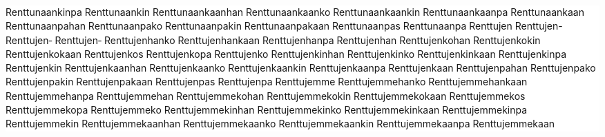 Renttunaankinpa
Renttunaankin
Renttunaankaanhan
Renttunaankaanko
Renttunaankaankin
Renttunaankaanpa
Renttunaankaan
Renttunaanpahan
Renttunaanpako
Renttunaanpakin
Renttunaanpakaan
Renttunaanpas
Renttunaanpa
Renttujen
Renttujen-
Renttujen‐
Renttujen‑
Renttujenhanko
Renttujenhankaan
Renttujenhanpa
Renttujenhan
Renttujenkohan
Renttujenkokin
Renttujenkokaan
Renttujenkos
Renttujenkopa
Renttujenko
Renttujenkinhan
Renttujenkinko
Renttujenkinkaan
Renttujenkinpa
Renttujenkin
Renttujenkaanhan
Renttujenkaanko
Renttujenkaankin
Renttujenkaanpa
Renttujenkaan
Renttujenpahan
Renttujenpako
Renttujenpakin
Renttujenpakaan
Renttujenpas
Renttujenpa
Renttujemme
Renttujemmehanko
Renttujemmehankaan
Renttujemmehanpa
Renttujemmehan
Renttujemmekohan
Renttujemmekokin
Renttujemmekokaan
Renttujemmekos
Renttujemmekopa
Renttujemmeko
Renttujemmekinhan
Renttujemmekinko
Renttujemmekinkaan
Renttujemmekinpa
Renttujemmekin
Renttujemmekaanhan
Renttujemmekaanko
Renttujemmekaankin
Renttujemmekaanpa
Renttujemmekaan